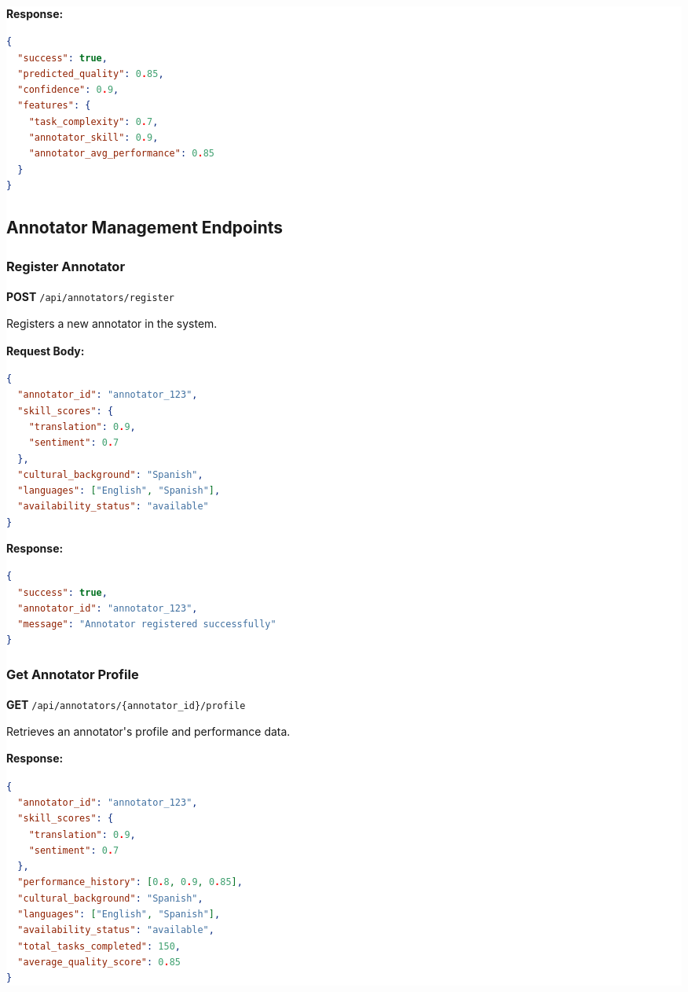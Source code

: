 **Response:**
```json
{
  "success": true,
  "predicted_quality": 0.85,
  "confidence": 0.9,
  "features": {
    "task_complexity": 0.7,
    "annotator_skill": 0.9,
    "annotator_avg_performance": 0.85
  }
}
```

## Annotator Management Endpoints

### Register Annotator

**POST** `/api/annotators/register`

Registers a new annotator in the system.

**Request Body:**
```json
{
  "annotator_id": "annotator_123",
  "skill_scores": {
    "translation": 0.9,
    "sentiment": 0.7
  },
  "cultural_background": "Spanish",
  "languages": ["English", "Spanish"],
  "availability_status": "available"
}
```

**Response:**
```json
{
  "success": true,
  "annotator_id": "annotator_123",
  "message": "Annotator registered successfully"
}
```

### Get Annotator Profile

**GET** `/api/annotators/{annotator_id}/profile`

Retrieves an annotator's profile and performance data.

**Response:**
```json
{
  "annotator_id": "annotator_123",
  "skill_scores": {
    "translation": 0.9,
    "sentiment": 0.7
  },
  "performance_history": [0.8, 0.9, 0.85],
  "cultural_background": "Spanish",
  "languages": ["English", "Spanish"],
  "availability_status": "available",
  "total_tasks_completed": 150,
  "average_quality_score": 0.85
}
```
